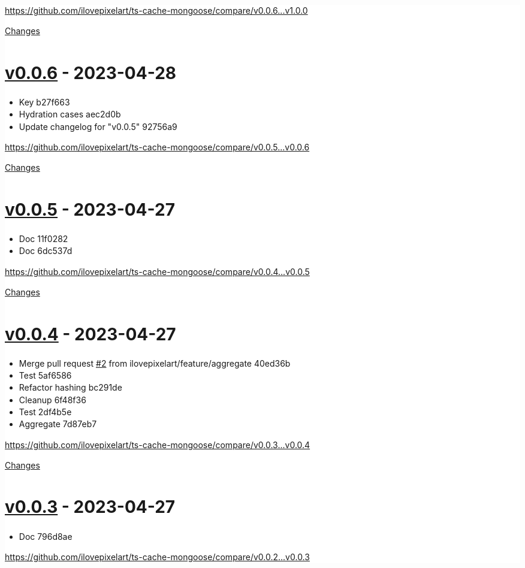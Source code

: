 https://github.com/ilovepixelart/ts-cache-mongoose/compare/v0.0.6...v1.0.0

[Changes][v1.0.0]

<a id="v0.0.6"></a>

# [v0.0.6](https://github.com/ilovepixelart/ts-cache-mongoose/releases/tag/v0.0.6) - 2023-04-28

- Key b27f663
- Hydration cases aec2d0b
- Update changelog for &quot;v0.0.5&quot; 92756a9

https://github.com/ilovepixelart/ts-cache-mongoose/compare/v0.0.5...v0.0.6

[Changes][v0.0.6]

<a id="v0.0.5"></a>

# [v0.0.5](https://github.com/ilovepixelart/ts-cache-mongoose/releases/tag/v0.0.5) - 2023-04-27

- Doc 11f0282
- Doc 6dc537d

https://github.com/ilovepixelart/ts-cache-mongoose/compare/v0.0.4...v0.0.5

[Changes][v0.0.5]

<a id="v0.0.4"></a>

# [v0.0.4](https://github.com/ilovepixelart/ts-cache-mongoose/releases/tag/v0.0.4) - 2023-04-27

- Merge pull request [#2](https://github.com/ilovepixelart/ts-cache-mongoose/issues/2) from ilovepixelart/feature/aggregate 40ed36b
- Test 5af6586
- Refactor hashing bc291de
- Cleanup 6f48f36
- Test 2df4b5e
- Aggregate 7d87eb7

https://github.com/ilovepixelart/ts-cache-mongoose/compare/v0.0.3...v0.0.4

[Changes][v0.0.4]

<a id="v0.0.3"></a>

# [v0.0.3](https://github.com/ilovepixelart/ts-cache-mongoose/releases/tag/v0.0.3) - 2023-04-27

- Doc 796d8ae

https://github.com/ilovepixelart/ts-cache-mongoose/compare/v0.0.2...v0.0.3


[v1.7.5]: https://github.com/ilovepixelart/ts-cache-mongoose/compare/v1.7.4...v1.7.5
[v1.7.4]: https://github.com/ilovepixelart/ts-cache-mongoose/compare/v1.7.3...v1.7.4
[v1.7.3]: https://github.com/ilovepixelart/ts-cache-mongoose/compare/v1.7.2...v1.7.3
[v1.7.2]: https://github.com/ilovepixelart/ts-cache-mongoose/compare/v1.7.1...v1.7.2
[v1.7.1]: https://github.com/ilovepixelart/ts-cache-mongoose/compare/v1.7.0...v1.7.1
[v1.7.0]: https://github.com/ilovepixelart/ts-cache-mongoose/compare/v1.6.8...v1.7.0
[v1.6.8]: https://github.com/ilovepixelart/ts-cache-mongoose/compare/v1.6.7...v1.6.8
[v1.6.7]: https://github.com/ilovepixelart/ts-cache-mongoose/compare/v1.6.6...v1.6.7
[v1.6.6]: https://github.com/ilovepixelart/ts-cache-mongoose/compare/v1.6.5...v1.6.6
[v1.6.5]: https://github.com/ilovepixelart/ts-cache-mongoose/compare/v1.6.4...v1.6.5
[v1.6.4]: https://github.com/ilovepixelart/ts-cache-mongoose/compare/v1.6.3...v1.6.4
[v1.6.3]: https://github.com/ilovepixelart/ts-cache-mongoose/compare/v1.6.2...v1.6.3
[v1.6.2]: https://github.com/ilovepixelart/ts-cache-mongoose/compare/v1.6.1...v1.6.2
[v1.6.1]: https://github.com/ilovepixelart/ts-cache-mongoose/compare/v1.6.0...v1.6.1
[v1.6.0]: https://github.com/ilovepixelart/ts-cache-mongoose/compare/v1.5.0...v1.6.0
[v1.5.0]: https://github.com/ilovepixelart/ts-cache-mongoose/compare/v1.4.7...v1.5.0
[v1.4.7]: https://github.com/ilovepixelart/ts-cache-mongoose/compare/v1.4.6...v1.4.7
[v1.4.6]: https://github.com/ilovepixelart/ts-cache-mongoose/compare/v1.4.5...v1.4.6
[v1.4.5]: https://github.com/ilovepixelart/ts-cache-mongoose/compare/v1.4.4...v1.4.5
[v1.4.4]: https://github.com/ilovepixelart/ts-cache-mongoose/compare/v1.4.3...v1.4.4
[v1.4.3]: https://github.com/ilovepixelart/ts-cache-mongoose/compare/v1.4.2...v1.4.3
[v1.4.2]: https://github.com/ilovepixelart/ts-cache-mongoose/compare/v1.4.1...v1.4.2
[v1.4.1]: https://github.com/ilovepixelart/ts-cache-mongoose/compare/v1.4.0...v1.4.1
[v1.4.0]: https://github.com/ilovepixelart/ts-cache-mongoose/compare/v1.3.0...v1.4.0
[v1.3.0]: https://github.com/ilovepixelart/ts-cache-mongoose/compare/v1.2.1...v1.3.0
[v1.2.1]: https://github.com/ilovepixelart/ts-cache-mongoose/compare/v1.2.0...v1.2.1
[v1.2.0]: https://github.com/ilovepixelart/ts-cache-mongoose/compare/v1.1.2...v1.2.0
[v1.1.2]: https://github.com/ilovepixelart/ts-cache-mongoose/compare/v1.1.1...v1.1.2
[v1.1.1]: https://github.com/ilovepixelart/ts-cache-mongoose/compare/v1.1.0...v1.1.1
[v1.1.0]: https://github.com/ilovepixelart/ts-cache-mongoose/compare/v1.0.9...v1.1.0
[v1.0.9]: https://github.com/ilovepixelart/ts-cache-mongoose/compare/v1.0.8...v1.0.9
[v1.0.8]: https://github.com/ilovepixelart/ts-cache-mongoose/compare/v1.0.7...v1.0.8
[v1.0.7]: https://github.com/ilovepixelart/ts-cache-mongoose/compare/v1.0.6...v1.0.7
[v1.0.6]: https://github.com/ilovepixelart/ts-cache-mongoose/compare/v1.0.5...v1.0.6
[v1.0.5]: https://github.com/ilovepixelart/ts-cache-mongoose/compare/v1.0.4...v1.0.5
[v1.0.4]: https://github.com/ilovepixelart/ts-cache-mongoose/compare/v1.0.3...v1.0.4
[v1.0.3]: https://github.com/ilovepixelart/ts-cache-mongoose/compare/v1.0.2...v1.0.3
[v1.0.2]: https://github.com/ilovepixelart/ts-cache-mongoose/compare/v1.0.1...v1.0.2
[v1.0.1]: https://github.com/ilovepixelart/ts-cache-mongoose/compare/v1.0.0...v1.0.1
[v1.0.0]: https://github.com/ilovepixelart/ts-cache-mongoose/compare/v0.0.6...v1.0.0
[v0.0.6]: https://github.com/ilovepixelart/ts-cache-mongoose/compare/v0.0.5...v0.0.6
[v0.0.5]: https://github.com/ilovepixelart/ts-cache-mongoose/compare/v0.0.4...v0.0.5
[v0.0.4]: https://github.com/ilovepixelart/ts-cache-mongoose/compare/v0.0.3...v0.0.4
[v0.0.3]: https://github.com/ilovepixelart/ts-cache-mongoose/compare/v0.0.2...v0.0.3
[v0.0.2]: https://github.com/ilovepixelart/ts-cache-mongoose/tree/v0.0.2
